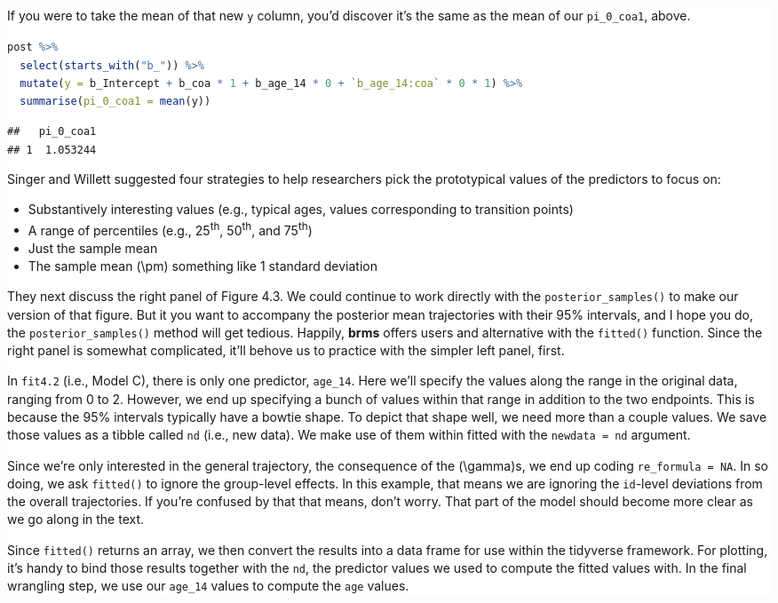 If you were to take the mean of that new `y` column, you’d discover it’s
the same as the mean of our `pi_0_coa1`, above.

``` r
post %>%
  select(starts_with("b_")) %>% 
  mutate(y = b_Intercept + b_coa * 1 + b_age_14 * 0 + `b_age_14:coa` * 0 * 1) %>% 
  summarise(pi_0_coa1 = mean(y))
```

    ##   pi_0_coa1
    ## 1  1.053244

Singer and Willett suggested four strategies to help researchers pick
the prototypical values of the predictors to focus on:

  - Substantively interesting values (e.g., typical ages, values
    corresponding to transition points)
  - A range of percentiles (e.g., 25<sup>th</sup>, 50<sup>th</sup>, and
    75<sup>th</sup>)
  - Just the sample mean
  - The sample mean \(\pm\) something like 1 standard deviation

They next discuss the right panel of Figure 4.3. We could continue to
work directly with the `posterior_samples()` to make our version of that
figure. But it you want to accompany the posterior mean trajectories
with their 95% intervals, and I hope you do, the `posterior_samples()`
method will get tedious. Happily, **brms** offers users and alternative
with the `fitted()` function. Since the right panel is somewhat
complicated, it’ll behove us to practice with the simpler left panel,
first.

In `fit4.2` (i.e., Model C), there is only one predictor, `age_14`. Here
we’ll specify the values along the range in the original data, ranging
from 0 to 2. However, we end up specifying a bunch of values within that
range in addition to the two endpoints. This is because the 95%
intervals typically have a bowtie shape. To depict that shape well, we
need more than a couple values. We save those values as a tibble called
`nd` (i.e., new data). We make use of them within fitted with the
`newdata = nd` argument.

Since we’re only interested in the general trajectory, the consequence
of the \(\gamma\)s, we end up coding `re_formula = NA`. In so doing, we
ask `fitted()` to ignore the group-level effects. In this example, that
means we are ignoring the `id`-level deviations from the overall
trajectories. If you’re confused by that that means, don’t worry. That
part of the model should become more clear as we go along in the text.

Since `fitted()` returns an array, we then convert the results into a
data frame for use within the tidyverse framework. For plotting, it’s
handy to bind those results together with the `nd`, the predictor values
we used to compute the fitted values with. In the final wrangling step,
we use our `age_14` values to compute the `age` values.
